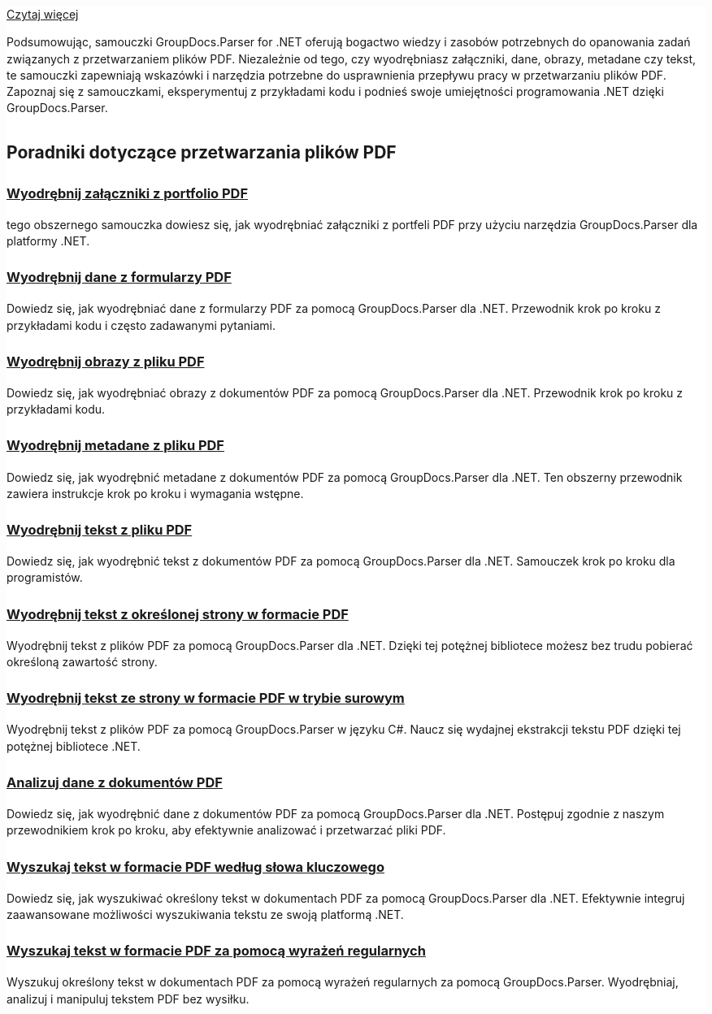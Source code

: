 [Czytaj więcej](./search-text-in-pdf-by-regular-expression/)

Podsumowując, samouczki GroupDocs.Parser for .NET oferują bogactwo wiedzy i zasobów potrzebnych do opanowania zadań związanych z przetwarzaniem plików PDF. Niezależnie od tego, czy wyodrębniasz załączniki, dane, obrazy, metadane czy tekst, te samouczki zapewniają wskazówki i narzędzia potrzebne do usprawnienia przepływu pracy w przetwarzaniu plików PDF. Zapoznaj się z samouczkami, eksperymentuj z przykładami kodu i podnieś swoje umiejętności programowania .NET dzięki GroupDocs.Parser.
## Poradniki dotyczące przetwarzania plików PDF
### [Wyodrębnij załączniki z portfolio PDF](./extract-attachments-from-pdf-portfolios/)
tego obszernego samouczka dowiesz się, jak wyodrębniać załączniki z portfeli PDF przy użyciu narzędzia GroupDocs.Parser dla platformy .NET.
### [Wyodrębnij dane z formularzy PDF](./extract-data-from-pdf-forms/)
Dowiedz się, jak wyodrębniać dane z formularzy PDF za pomocą GroupDocs.Parser dla .NET. Przewodnik krok po kroku z przykładami kodu i często zadawanymi pytaniami.
### [Wyodrębnij obrazy z pliku PDF](./extract-images-from-pdf/)
Dowiedz się, jak wyodrębniać obrazy z dokumentów PDF za pomocą GroupDocs.Parser dla .NET. Przewodnik krok po kroku z przykładami kodu.
### [Wyodrębnij metadane z pliku PDF](./extract-metadata-from-pdf/)
Dowiedz się, jak wyodrębnić metadane z dokumentów PDF za pomocą GroupDocs.Parser dla .NET. Ten obszerny przewodnik zawiera instrukcje krok po kroku i wymagania wstępne.
### [Wyodrębnij tekst z pliku PDF](./extract-text-from-pdf/)
Dowiedz się, jak wyodrębnić tekst z dokumentów PDF za pomocą GroupDocs.Parser dla .NET. Samouczek krok po kroku dla programistów.
### [Wyodrębnij tekst z określonej strony w formacie PDF](./extract-text-from-specific-page-in-pdf/)
Wyodrębnij tekst z plików PDF za pomocą GroupDocs.Parser dla .NET. Dzięki tej potężnej bibliotece możesz bez trudu pobierać określoną zawartość strony.
### [Wyodrębnij tekst ze strony w formacie PDF w trybie surowym](./extract-text-from-page-in-pdf-in-raw-mode/)
Wyodrębnij tekst z plików PDF za pomocą GroupDocs.Parser w języku C#. Naucz się wydajnej ekstrakcji tekstu PDF dzięki tej potężnej bibliotece .NET.
### [Analizuj dane z dokumentów PDF](./parse-data-from-pdf-documents/)
Dowiedz się, jak wyodrębnić dane z dokumentów PDF za pomocą GroupDocs.Parser dla .NET. Postępuj zgodnie z naszym przewodnikiem krok po kroku, aby efektywnie analizować i przetwarzać pliki PDF.
### [Wyszukaj tekst w formacie PDF według słowa kluczowego](./search-text-in-pdf-by-keyword/)
Dowiedz się, jak wyszukiwać określony tekst w dokumentach PDF za pomocą GroupDocs.Parser dla .NET. Efektywnie integruj zaawansowane możliwości wyszukiwania tekstu ze swoją platformą .NET.
### [Wyszukaj tekst w formacie PDF za pomocą wyrażeń regularnych](./search-text-in-pdf-by-regular-expression/)
Wyszukuj określony tekst w dokumentach PDF za pomocą wyrażeń regularnych za pomocą GroupDocs.Parser. Wyodrębniaj, analizuj i manipuluj tekstem PDF bez wysiłku.
